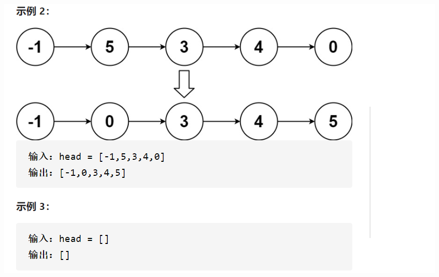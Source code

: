 ![image-20210526200718259](https://github.com/Hhhh86/MyNotes/blob/master/images/image-20210526200718259.png?raw=true)